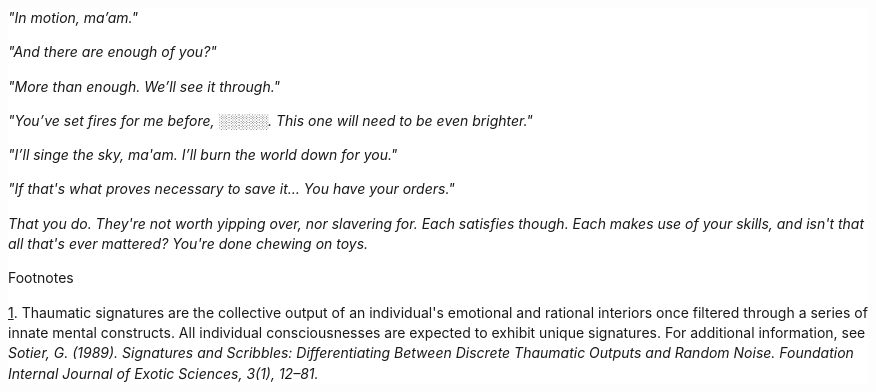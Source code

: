 _"In motion, ma’am."_

_"And there are enough of you?"_

_"More than enough. We’ll see it through."_

_"You’ve set fires for me before, ░░░░░. This one will need to be even brighter."_

_"I’ll singe the sky, ma'am. I’ll burn the world down for you."_

_"If that's what proves necessary to save it… You have your orders."_

_That you do. They're not worth yipping over, nor slavering for. Each satisfies though. Each makes use of your skills, and isn't that all that's ever mattered? You're done chewing on toys._

Footnotes

[1](javascript:;). Thaumatic signatures are the collective output of an individual's emotional and rational interiors once filtered through a series of innate mental constructs. All individual consciousnesses are expected to exhibit unique signatures. For additional information, see _Sotier, G. (1989). Signatures and Scribbles: Differentiating Between Discrete Thaumatic Outputs and Random Noise. Foundation Internal Journal of Exotic Sciences, 3(1), 12–81._